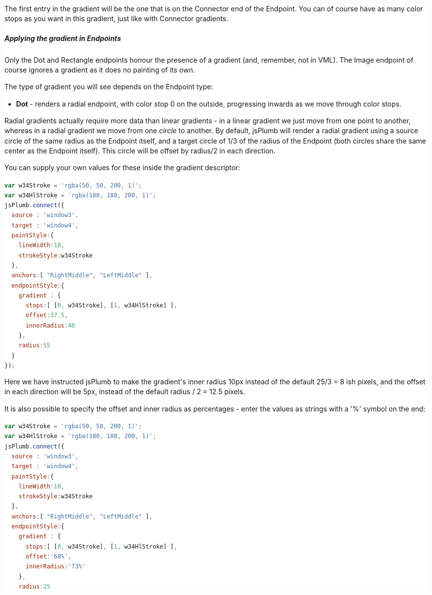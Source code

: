 The first entry in the gradient will be the one that is on the Connector end of the Endpoint.  You can of course have as many color stops as
you want in this gradient, just like with Connector gradients.

##### Applying the gradient in Endpoints
Only the Dot and Rectangle endpoints honour the presence of a gradient (and, remember, not in VML). The Image endpoint of course ignores a gradient as it does no painting of its own.

The type of gradient you will see depends on the Endpoint type:

- **Dot** - renders a radial endpoint, with color stop 0 on the outside, progressing inwards as we move through color stops.

Radial gradients actually require more data than linear gradients - in a linear gradient we just move from one point to another, whereas in a radial gradient we move from one <em>circle</em> to another.  By default, jsPlumb will render a radial gradient using a source circle of the same radius as the Endpoint itself, and a target circle of 1/3 of the radius of the Endpoint (both circles share the same center as the Endpoint itself). This circle will be offset by radius/2 in each direction.

You can supply your own values for these inside the gradient descriptor:

```javascript
var w34Stroke = 'rgba(50, 50, 200, 1)';
var w34HlStroke = 'rgba(180, 180, 200, 1)';
jsPlumb.connect({
  source : 'window3',
  target : 'window4',
  paintStyle:{
    lineWidth:10,
    strokeStyle:w34Stroke
  },
  anchors:[ "RightMiddle", "LeftMiddle" ],
  endpointStyle:{
    gradient : {
      stops:[ [0, w34Stroke], [1, w34HlStroke] ],
      offset:37.5,
      innerRadius:40
    },
    radius:55
  }
});
```

Here we have instructed jsPlumb to make the gradient's inner radius 10px instead of the default 25/3 = 8 ish pixels, and the offset in each direction will be 5px, instead of the default radius / 2 = 12.5 pixels.

It is also possible to specify the offset and inner radius as percentages - enter the values as strings with a '%' symbol on the end:

```javascript
var w34Stroke = 'rgba(50, 50, 200, 1)';
var w34HlStroke = 'rgba(180, 180, 200, 1)';
jsPlumb.connect({
  source : 'window3', 
  target : 'window4',
  paintStyle:{
    lineWidth:10,
    strokeStyle:w34Stroke
  },
  anchors:[ "RightMiddle", "LeftMiddle" ],
  endpointStyle:{
    gradient : {
      stops:[ [0, w34Stroke], [1, w34HlStroke] ],
      offset:'68%',
      innerRadius:'73%'
    },
    radius:25
```